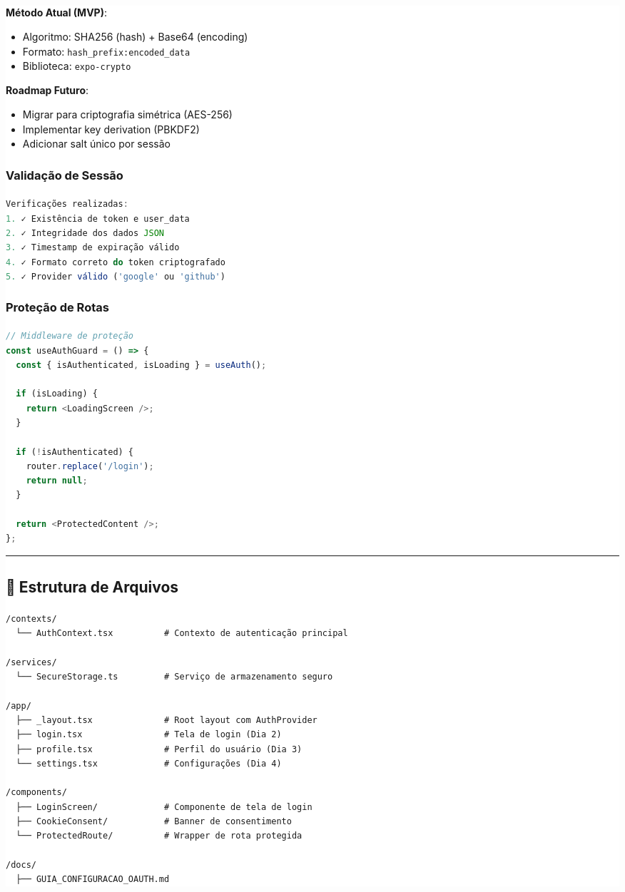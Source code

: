 **Método Atual (MVP)**:
- Algoritmo: SHA256 (hash) + Base64 (encoding)
- Formato: `hash_prefix:encoded_data`
- Biblioteca: `expo-crypto`

**Roadmap Futuro**:
- Migrar para criptografia simétrica (AES-256)
- Implementar key derivation (PBKDF2)
- Adicionar salt único por sessão

### Validação de Sessão

```typescript
Verificações realizadas:
1. ✓ Existência de token e user_data
2. ✓ Integridade dos dados JSON
3. ✓ Timestamp de expiração válido
4. ✓ Formato correto do token criptografado
5. ✓ Provider válido ('google' ou 'github')
```

### Proteção de Rotas

```typescript
// Middleware de proteção
const useAuthGuard = () => {
  const { isAuthenticated, isLoading } = useAuth();

  if (isLoading) {
    return <LoadingScreen />;
  }

  if (!isAuthenticated) {
    router.replace('/login');
    return null;
  }

  return <ProtectedContent />;
};
```

---

## 📁 Estrutura de Arquivos

```
/contexts/
  └── AuthContext.tsx          # Contexto de autenticação principal

/services/
  └── SecureStorage.ts         # Serviço de armazenamento seguro

/app/
  ├── _layout.tsx              # Root layout com AuthProvider
  ├── login.tsx                # Tela de login (Dia 2)
  ├── profile.tsx              # Perfil do usuário (Dia 3)
  └── settings.tsx             # Configurações (Dia 4)

/components/
  ├── LoginScreen/             # Componente de tela de login
  ├── CookieConsent/           # Banner de consentimento
  └── ProtectedRoute/          # Wrapper de rota protegida

/docs/
  ├── GUIA_CONFIGURACAO_OAUTH.md
```